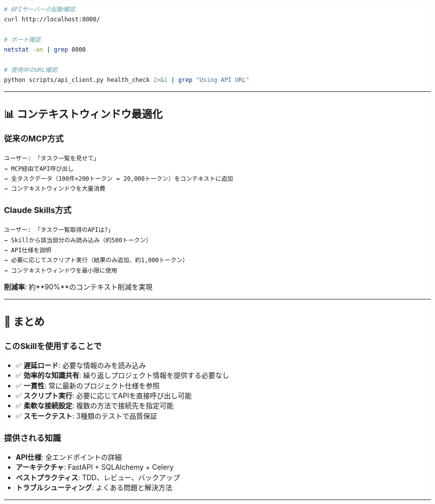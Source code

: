```bash
# APIサーバーの起動確認
curl http://localhost:8000/

# ポート確認
netstat -an | grep 8000

# 使用中のURL確認
python scripts/api_client.py health_check 2>&1 | grep "Using API URL"
```

---

## 📊 コンテキストウィンドウ最適化

### 従来のMCP方式

```
ユーザー: 「タスク一覧を見せて」
→ MCP経由でAPI呼び出し
→ 全タスクデータ（100件×200トークン = 20,000トークン）をコンテキストに追加
→ コンテキストウィンドウを大量消費
```

### Claude Skills方式

```
ユーザー: 「タスク一覧取得のAPIは?」
→ Skillから該当部分のみ読み込み（約500トークン）
→ API仕様を説明
→ 必要に応じてスクリプト実行（結果のみ追加、約1,000トークン）
→ コンテキストウィンドウを最小限に使用
```

**削減率**: 約**90%**のコンテキスト削減を実現

---

## 🎉 まとめ

### このSkillを使用することで

- ✅ **遅延ロード**: 必要な情報のみを読み込み
- ✅ **効率的な知識共有**: 繰り返しプロジェクト情報を提供する必要なし
- ✅ **一貫性**: 常に最新のプロジェクト仕様を参照
- ✅ **スクリプト実行**: 必要に応じてAPIを直接呼び出し可能
- ✅ **柔軟な接続設定**: 複数の方法で接続先を指定可能
- ✅ **スモークテスト**: 3種類のテストで品質保証

### 提供される知識

- **API仕様**: 全エンドポイントの詳細
- **アーキテクチャ**: FastAPI + SQLAlchemy + Celery
- **ベストプラクティス**: TDD、レビュー、バックアップ
- **トラブルシューティング**: よくある問題と解決方法

---